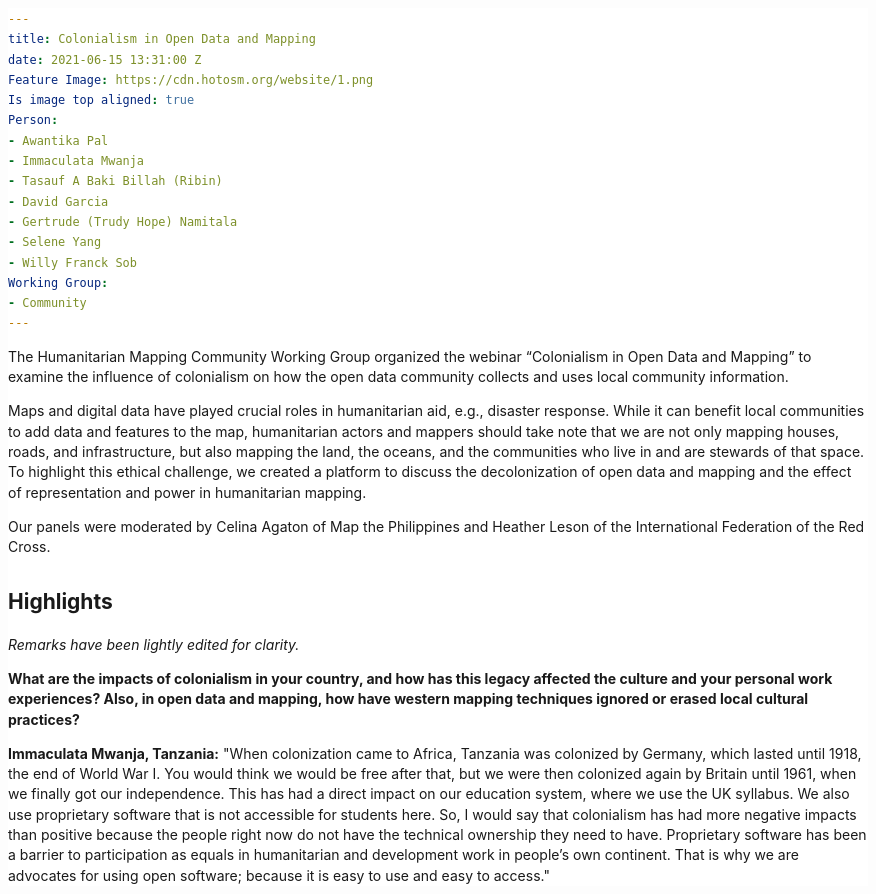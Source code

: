 ```yaml
---
title: Colonialism in Open Data and Mapping
date: 2021-06-15 13:31:00 Z
Feature Image: https://cdn.hotosm.org/website/1.png
Is image top aligned: true
Person:
- Awantika Pal
- Immaculata Mwanja
- Tasauf A Baki Billah (Ribin)
- David Garcia
- Gertrude (Trudy Hope) Namitala
- Selene Yang
- Willy Franck Sob
Working Group:
- Community
---
```


The Humanitarian Mapping Community Working Group organized the webinar “Colonialism in Open Data and Mapping” to examine the influence of colonialism on how the open data community collects and uses local community information.

Maps and digital data have played crucial roles in humanitarian aid, e.g., disaster response. While it can benefit local communities to add data and features to the map, humanitarian actors and mappers should take note that we are not only mapping houses, roads, and infrastructure, but also mapping the land, the oceans, and the communities who live in and are stewards of that space. To highlight this ethical challenge, we created a platform to discuss the decolonization of open data and mapping and the effect of representation and power in humanitarian mapping.

Our panels were moderated by Celina Agaton of Map the Philippines and Heather Leson of the International Federation of the Red Cross.

<iframe width="560" height="315" src="https://www.youtube.com/embed/YJR92XIORJE" title="YouTube video player" frameborder="0" allow="accelerometer; autoplay; clipboard-write; encrypted-media; gyroscope; picture-in-picture" allowfullscreen></iframe>

<iframe width="560" height="315" src="https://www.youtube.com/embed/wBsaq6-RvJY" title="YouTube video player" frameborder="0" allow="accelerometer; autoplay; clipboard-write; encrypted-media; gyroscope; picture-in-picture" allowfullscreen></iframe>

## Highlights

*Remarks have been lightly edited for clarity.*

**What are the impacts of colonialism in your country, and how has this legacy affected the culture and your personal work experiences? Also, in open data and mapping, how have western mapping techniques ignored or erased local cultural practices?**

**Immaculata Mwanja, Tanzania:** "When colonization came to Africa, Tanzania was colonized by Germany, which lasted until 1918, the end of World War I. You would think we would be free after that, but we were then colonized again by Britain until 1961, when we finally got our independence. This has had a direct impact on our education system, where we use the UK syllabus. We also use proprietary software that is not accessible for students here. So, I would say that colonialism has had more negative impacts than positive because the people right now do not have the technical ownership they need to have. Proprietary software has been a barrier to participation as equals in humanitarian and development work in people’s own continent. That is why we are advocates for using open software; because it is easy to use and easy to access."
